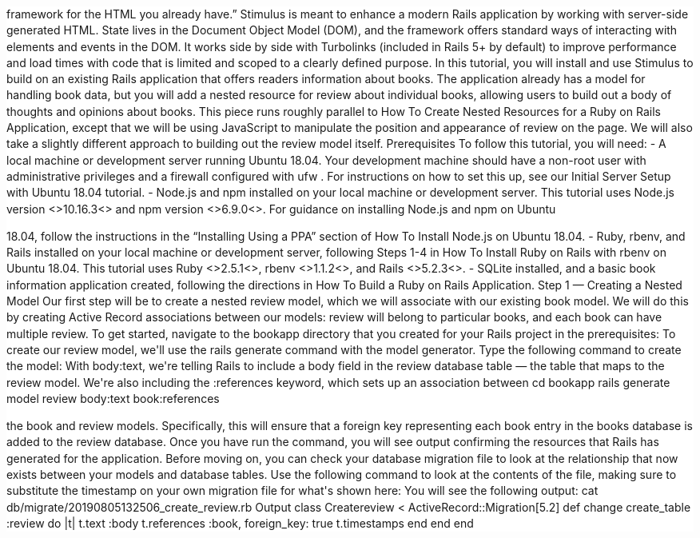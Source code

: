  framework for the HTML you already have.” Stimulus is meant to enhance a modern Rails application by working with server-side generated HTML. State lives in the Document Object Model (DOM), and the framework offers standard ways of interacting with elements and events in the DOM. It works side by side with Turbolinks (included in Rails 5+ by default) to improve performance and load times with code that is limited and scoped to a clearly defined purpose.
In this tutorial, you will install and use Stimulus to build on an existing Rails application that offers readers information about books. The application already has a model for handling book data, but you will add a nested resource for review about individual books, allowing users to build out a body of thoughts and opinions about books. This piece runs roughly parallel to How To Create Nested Resources for a Ruby on Rails Application, except that we will be using JavaScript to manipulate the position and appearance of review on the page. We will also take a slightly different approach to building out the review model itself.
Prerequisites
To follow this tutorial, you will need: - A local machine or development server running Ubuntu 18.04. Your development machine should have a non-root user with administrative privileges and a firewall configured with
ufw . For instructions on how to set this up, see our Initial Server Setup with Ubuntu 18.04 tutorial. - Node.js and npm installed on your local machine or
development server. This tutorial uses Node.js version <>10.16.3<> and npm version <>6.9.0<>. For guidance on installing Node.js and npm on Ubuntu
       
 18.04, follow the instructions in the “Installing Using a PPA” section of How To Install Node.js on Ubuntu 18.04. - Ruby, rbenv, and Rails installed on your local machine or development server, following Steps 1-4 in How To Install Ruby on Rails with rbenv on Ubuntu 18.04. This tutorial uses Ruby <>2.5.1<>, rbenv <>1.1.2<>, and Rails <>5.2.3<>. - SQLite installed, and a basic book information application created, following the directions in How To Build a Ruby on Rails Application.
Step 1 — Creating a Nested Model
Our first step will be to create a nested review model, which we will associate with our existing book model. We will do this by creating Active Record associations between our models: review will belong to particular books, and each book can have multiple review.
To get started, navigate to the bookapp directory that you created for your Rails project in the prerequisites:
To create our review model, we'll use the rails generate command with the model generator. Type the following command to create the model:
With body:text, we're telling Rails to include a body field in the review database table — the table that maps to the review model. We're also including the :references keyword, which sets up an association between
            cd bookapp
     rails generate model review body:text book:references
     
 the book and review models. Specifically, this will ensure that a foreign key representing each book entry in the books database is added to the review database.
Once you have run the command, you will see output confirming the resources that Rails has generated for the application. Before moving on, you can check your database migration file to look at the relationship that now exists between your models and database tables. Use the following command to look at the contents of the file, making sure to substitute the timestamp on your own migration file for what's shown here:
You will see the following output:
       cat db/migrate/20190805132506_create_review.rb
 Output
  class Createreview < ActiveRecord::Migration[5.2]
  def change
create_table :review do |t|
t.text :body
t.references :book, foreign_key: true
      t.timestamps
    end
end end
